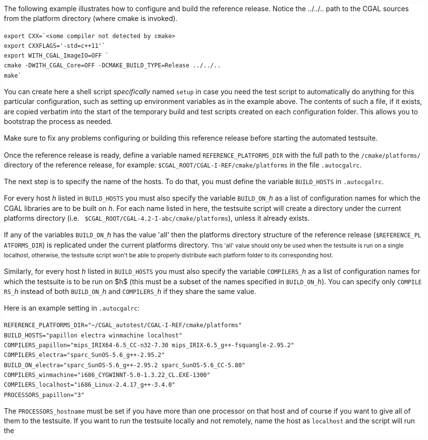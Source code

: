 The following example illustrates how to configure and build the
reference release. Notice the ../../.. path to the CGAL sources from the
platform directory (where cmake is invoked).

```
export CXX=`<some compiler not detected by cmake>
export CXXFLAGS='-std=c++11'`
export WITH_CGAL_ImageIO=OFF `
cmake -DWITH_CGAL_Core=OFF -DCMAKE_BUILD_TYPE=Release ../../..
make`
```

You can create here a shell script *specifically* named `setup` in
case you need the test script to automatically do anything for this
particular configuration, such as setting up environment variables as in
the example above. The contents of such a file, if it exists, are copied
verbatim into the start of the temporary build and test scripts created
on each configuration folder. This allows you to bootstrap the process
as needed.

Make sure to fix any problems configuring or building this reference
release before starting the automated testsuite.

Once the reference release is ready, define a variable named
`REFERENCE_PLATFORMS_DIR` with the full path to the `/cmake/platforms/`
directory of the reference release, for example:
`$CGAL_ROOT/CGAL-I-REF/cmake/platforms` in the file `.autocgalrc`.

The next step is to specify the name of the hosts. To do that, you must
define the variable `BUILD_HOSTS` in `.autocgalrc`.

For every host *h* listed in `BUILD_HOSTS` you must also specify the
variable `BUILD_ON_`*h* as a list of configuration names for which the
CGAL libraries are to be built on *h*. For each name listed in here, the
testsuite script will create a directory under the current platforms
directory (i.e. ` $CGAL_ROOT/CGAL-4.2-I-abc/cmake/platforms`), unless it
already exists.

If any of the variables `BUILD_ON_`*h* has the value 'all' then the
platforms directory structure of the reference release
(`$REFERENCE_PLATFORMS_DIR`) is replicated under the current platforms
directory. <small>This 'all' value should only be used when the
testsuite is run on a single localhost, otherwise, the testsuite script
won't be able to properly distribute each platform folder to its
corresponding host.</small>

Similarly, for every host *h* listed in `BUILD_HOSTS` you must also
specify the variable `COMPILERS_`*h* as a list of configuration names
for which the testsuite is to be run on \$h\$ (this must be a subset of
the names specified in `BUILD_ON_`*h*). You can specify only
`COMPILERS_`*h* instead of both `BUILD_ON_`*h* and `COMPILERS_`*h* if
they share the same value.

Here is an example setting in `.autocgalrc`:

```
REFERENCE_PLATFORMS_DIR="~/CGAL_autotest/CGAL-I-REF/cmake/platforms"
BUILD_HOSTS="papillon electra winmachine localhost"
COMPILERS_papillon="mips_IRIX64-6.5_CC-n32-7.30 mips_IRIX-6.5_g++-fsquangle-2.95.2"
COMPILERS_electra="sparc_SunOS-5.6_g++-2.95.2"
BUILD_ON_electra="sparc_SunOS-5.6_g++-2.95.2 sparc_SunOS-5.6_CC-5.80"
COMPILERS_winmachine="i686_CYGWINNT-5.0-1.3.22_CL.EXE-1300"
COMPILERS_localhost="i686_Linux-2.4.17_g++-3.4.0"
PROCESSORS_papillon="3"
```
The `PROCESSORS_hostname` must be set if you have more than one
processor on that host and of course if you want to give all of them to
the testsuite. If you want to run the testsuite locally and not
remotely, name the host as `localhost` and the script will run the